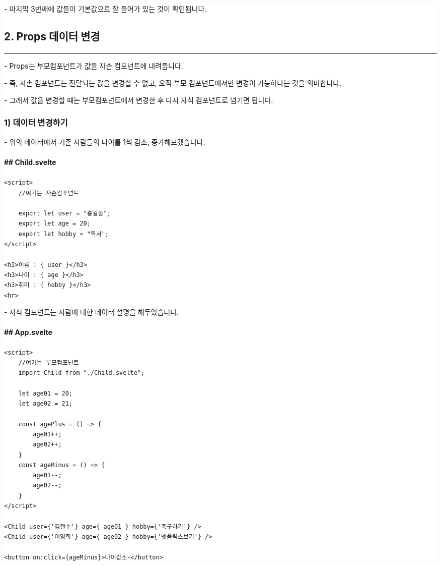 

\- 마지막 3번째에 값들이 기본값으로 잘 들어가 있는 것이 확인됩니다. 

 

## **2. Props 데이터 변경**

------

\- Props는 부모컴포넌트가 값을 자손 컴포넌트에 내려줍니다.

\- 즉, 자손 컴포넌트는 전달되는 값을 변경할 수 없고, 오직 부모 컴포넌트에서만 변경이 가능하다는 것을 의미합니다.

\- 그래서 값을 변경할 때는 부모컴포넌트에서 변경한 후 다시 자식 컴포넌트로 넘기면 됩니다. 

 

### **1) 데이터 변경하기**

\- 위의 데이터에서 기존 사람들의 나이를 1씩 감소, 증가해보겠습니다.

 

#### **## Child.svelte**

```svelte
<script>
    //여기는 자손컴포넌트

    export let user = "홍길동";
    export let age = 20;
    export let hobby = "독서";
</script>

<h3>이름 : { user }</h3>
<h3>나이 : { age }</h3>
<h3>취미 : { hobby }</h3>
<hr>
```

\- 자식 컴포넌트는 사람에 대한 데이터 설명을 해두었습니다.

 

 

 

#### **## App.svelte**

```svelte
<script>
	//여기는 부모컴포넌트
	import Child from "./Child.svelte";

	let age01 = 20;
	let age02 = 21;
	
	const agePlus = () => {
		age01++;
		age02++;
	}
	const ageMinus = () => {
		age01--;
		age02--;
	}
</script>

<Child user={'김철수'} age={ age01 } hobby={'축구하기'} />
<Child user={'이영희'} age={ age02 } hobby={'넷플릭스보기'} />

<button on:click={ageMinus}>나이감소-</button>
```
